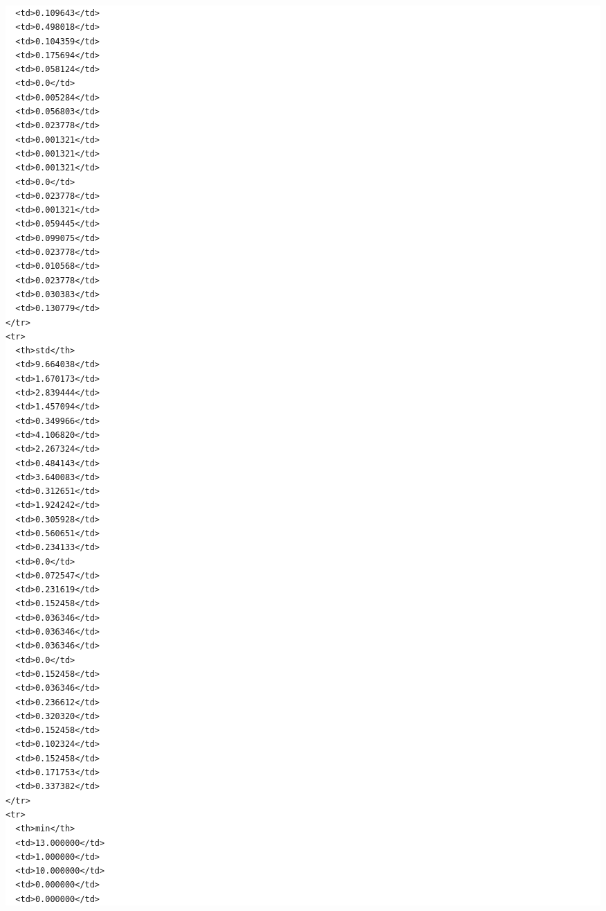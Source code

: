       <td>0.109643</td>
      <td>0.498018</td>
      <td>0.104359</td>
      <td>0.175694</td>
      <td>0.058124</td>
      <td>0.0</td>
      <td>0.005284</td>
      <td>0.056803</td>
      <td>0.023778</td>
      <td>0.001321</td>
      <td>0.001321</td>
      <td>0.001321</td>
      <td>0.0</td>
      <td>0.023778</td>
      <td>0.001321</td>
      <td>0.059445</td>
      <td>0.099075</td>
      <td>0.023778</td>
      <td>0.010568</td>
      <td>0.023778</td>
      <td>0.030383</td>
      <td>0.130779</td>
    </tr>
    <tr>
      <th>std</th>
      <td>9.664038</td>
      <td>1.670173</td>
      <td>2.839444</td>
      <td>1.457094</td>
      <td>0.349966</td>
      <td>4.106820</td>
      <td>2.267324</td>
      <td>0.484143</td>
      <td>3.640083</td>
      <td>0.312651</td>
      <td>1.924242</td>
      <td>0.305928</td>
      <td>0.560651</td>
      <td>0.234133</td>
      <td>0.0</td>
      <td>0.072547</td>
      <td>0.231619</td>
      <td>0.152458</td>
      <td>0.036346</td>
      <td>0.036346</td>
      <td>0.036346</td>
      <td>0.0</td>
      <td>0.152458</td>
      <td>0.036346</td>
      <td>0.236612</td>
      <td>0.320320</td>
      <td>0.152458</td>
      <td>0.102324</td>
      <td>0.152458</td>
      <td>0.171753</td>
      <td>0.337382</td>
    </tr>
    <tr>
      <th>min</th>
      <td>13.000000</td>
      <td>1.000000</td>
      <td>10.000000</td>
      <td>0.000000</td>
      <td>0.000000</td>